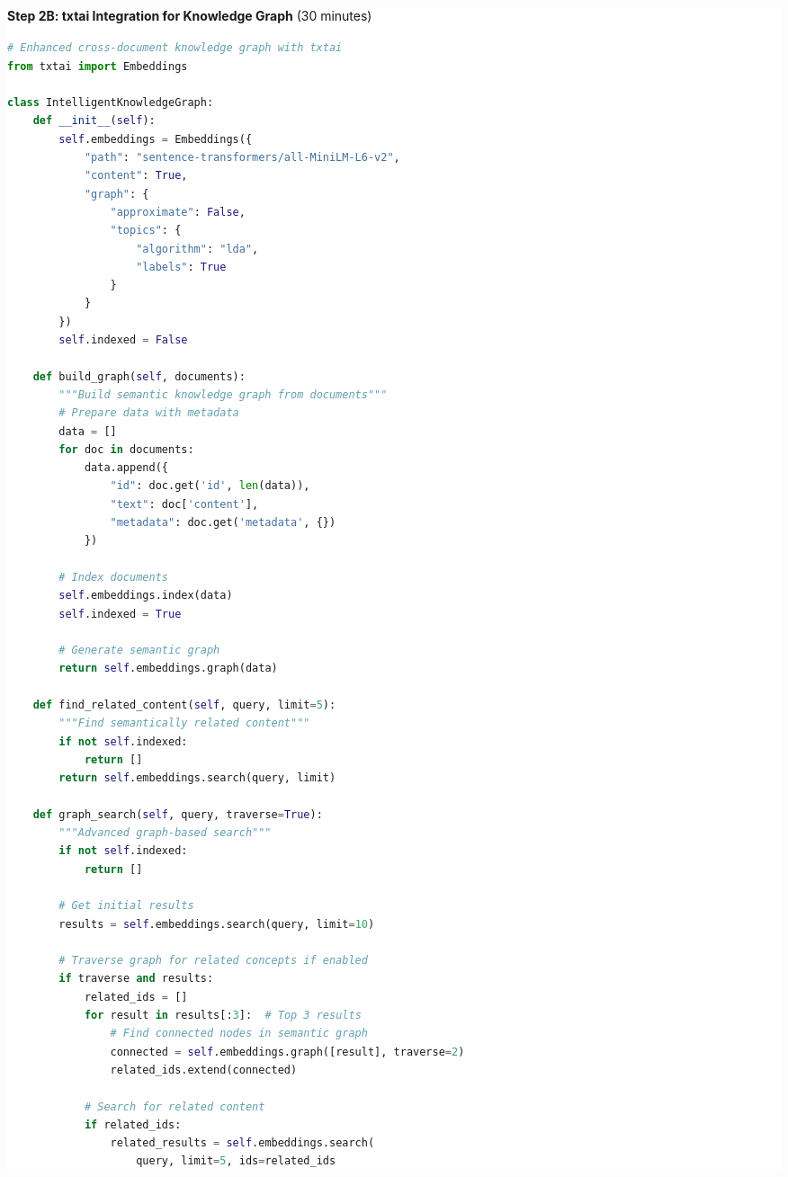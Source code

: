 **Step 2B: txtai Integration for Knowledge Graph** (30 minutes)
```python
# Enhanced cross-document knowledge graph with txtai
from txtai import Embeddings

class IntelligentKnowledgeGraph:
    def __init__(self):
        self.embeddings = Embeddings({
            "path": "sentence-transformers/all-MiniLM-L6-v2",
            "content": True,
            "graph": {
                "approximate": False,
                "topics": {
                    "algorithm": "lda",
                    "labels": True
                }
            }
        })
        self.indexed = False
    
    def build_graph(self, documents):
        """Build semantic knowledge graph from documents"""
        # Prepare data with metadata
        data = []
        for doc in documents:
            data.append({
                "id": doc.get('id', len(data)),
                "text": doc['content'],
                "metadata": doc.get('metadata', {})
            })
        
        # Index documents
        self.embeddings.index(data)
        self.indexed = True
        
        # Generate semantic graph
        return self.embeddings.graph(data)
    
    def find_related_content(self, query, limit=5):
        """Find semantically related content"""
        if not self.indexed:
            return []
        return self.embeddings.search(query, limit)
    
    def graph_search(self, query, traverse=True):
        """Advanced graph-based search"""
        if not self.indexed:
            return []
        
        # Get initial results
        results = self.embeddings.search(query, limit=10)
        
        # Traverse graph for related concepts if enabled
        if traverse and results:
            related_ids = []
            for result in results[:3]:  # Top 3 results
                # Find connected nodes in semantic graph
                connected = self.embeddings.graph([result], traverse=2)
                related_ids.extend(connected)
            
            # Search for related content
            if related_ids:
                related_results = self.embeddings.search(
                    query, limit=5, ids=related_ids
```